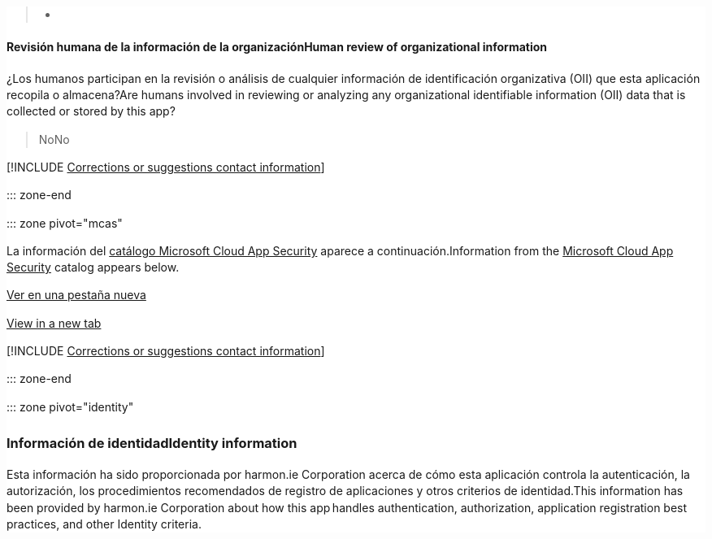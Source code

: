 >-

#### <a name="human-review-of-organizational-information"></a><span data-ttu-id="1d1a8-168">Revisión humana de la información de la organización</span><span class="sxs-lookup"><span data-stu-id="1d1a8-168">Human review of organizational information</span></span>

<span data-ttu-id="1d1a8-169">¿Los humanos participan en la revisión o análisis de cualquier información de identificación organizativa (OII) que esta aplicación recopila o almacena?</span><span class="sxs-lookup"><span data-stu-id="1d1a8-169">Are humans involved in reviewing or analyzing any organizational identifiable information (OII) data that is collected or stored by this app?</span></span>

><span data-ttu-id="1d1a8-170">No</span><span class="sxs-lookup"><span data-stu-id="1d1a8-170">No</span></span>

[!INCLUDE [Corrections or suggestions contact information](../includes/corrections-or-suggestions.md)]

::: zone-end

::: zone pivot="mcas"

<span data-ttu-id="1d1a8-171">La información del [catálogo Microsoft Cloud App Security](https://www.microsoft.com/enterprise-mobility-security/cloud-app-security) aparece a continuación.</span><span class="sxs-lookup"><span data-stu-id="1d1a8-171">Information from the [Microsoft Cloud App Security](https://www.microsoft.com/enterprise-mobility-security/cloud-app-security) catalog appears below.</span></span>

<iframe height='1020' title='<span data-ttu-id="1d1a8-172">Microsoft Cloud App Security Información</span><span class="sxs-lookup"><span data-stu-id="1d1a8-172">Microsoft Cloud App Security Information</span></span>' src='https://appmcasinfoprod.azurewebsites.net/#/dashboard/36360' frameborder='no' style='width: 100%;'></iframe><span data-ttu-id="1d1a8-173">

<a href="https://appmcasinfoprod.azurewebsites.net/#/dashboard/36360" target="_blank">Ver en una pestaña nueva</a></span><span class="sxs-lookup"><span data-stu-id="1d1a8-173">

<a href="https://appmcasinfoprod.azurewebsites.net/#/dashboard/36360" target="_blank">View in a new tab</a></span></span>

[!INCLUDE [Corrections or suggestions contact information](../includes/corrections-or-suggestions.md)]

::: zone-end

::: zone pivot="identity"

### <a name="identity-information"></a><span data-ttu-id="1d1a8-174">Información de identidad</span><span class="sxs-lookup"><span data-stu-id="1d1a8-174">Identity information</span></span>

<span data-ttu-id="1d1a8-175">Esta información ha sido proporcionada por harmon.ie Corporation acerca de cómo esta aplicación controla la autenticación, la autorización, los procedimientos recomendados de registro de aplicaciones y otros criterios de identidad.</span><span class="sxs-lookup"><span data-stu-id="1d1a8-175">This information has been provided by harmon.ie Corporation about how this app handles authentication, authorization, application registration best practices, and other Identity criteria.</span></span>
